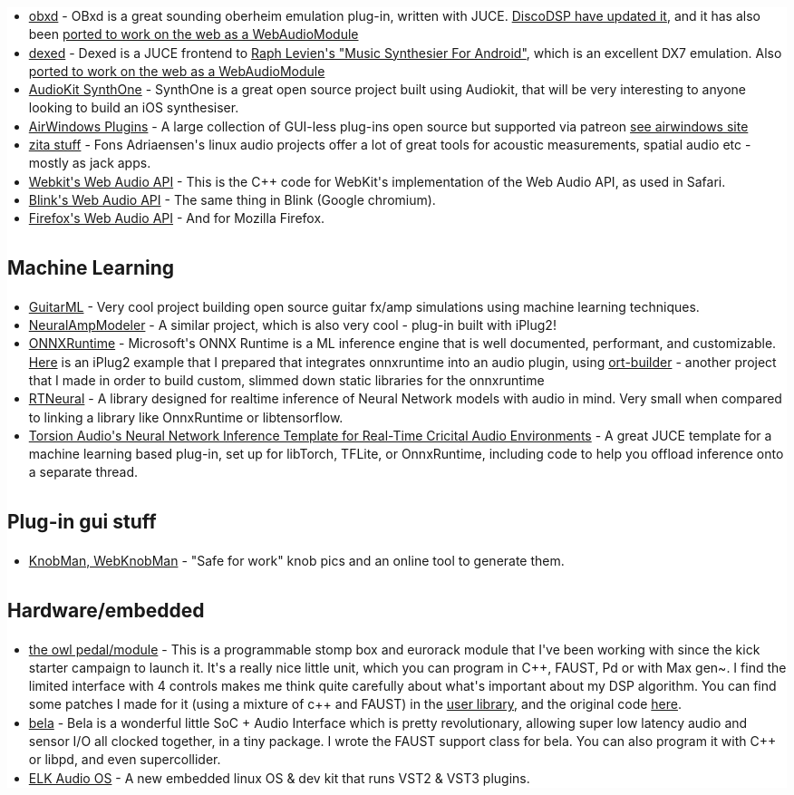 - [obxd](https://github.com/2DaT/Obxd) - OBxd  is a great sounding oberheim emulation plug-in, written with JUCE. [DiscoDSP have updated it](https://github.com/reales/OB-Xd), and it has also been [ported to work on the web as a WebAudioModule](http://www.webaudiomodules.org/wamsynths/obxd)
- [dexed](https://github.com/asb2m10/dexed) - Dexed is a JUCE frontend to [Raph Levien's "Music Synthesier For Android"](https://github.com/google/music-synthesizer-for-android), which is an excellent DX7 emulation. Also [ported to work on the web as a WebAudioModule](http://www.webaudiomodules.org/wamsynths/dexed)
- [AudioKit SynthOne](https://github.com/AudioKit/AudioKitSynthOne) - SynthOne is a great open source project built using Audiokit,  that will be very interesting to anyone looking to build an iOS synthesiser.
- [AirWindows Plugins](https://github.com/airwindows/airwindows) - A large collection of GUI-less plug-ins open source but supported via patreon [see airwindows site](http://www.airwindows.com/)
- [zita stuff](http://kokkinizita.linuxaudio.org/linuxaudio/index.html) - Fons Adriaensen's linux audio projects offer a lot of great tools for acoustic measurements, spatial audio etc - mostly as jack apps.
- [Webkit's Web Audio API](https://github.com/WebKit/WebKit/tree/main/Source/WebCore/Modules/webaudio) - This is the C++ code for WebKit's implementation of the Web Audio API, as used in Safari.
- [Blink's Web Audio API](https://chromium.googlesource.com/chromium/blink/+/master/Source/modules/webaudio) - The same thing in Blink (Google chromium).
- [Firefox's Web Audio API](https://searchfox.org/mozilla-central/source/dom/media/webaudio/) - And for Mozilla Firefox.

## Machine Learning
- [GuitarML](https://github.com/GuitarML) - Very cool project building open source guitar fx/amp simulations using machine learning techniques.
- [NeuralAmpModeler](https://github.com/sdatkinson/neural-amp-modeler) - A similar project, which is also very cool - plug-in built with iPlug2!
- [ONNXRuntime](https://github.com/microsoft/onnxruntime) - Microsoft's ONNX Runtime is a ML inference engine that is well documented, performant, and customizable. [Here](https://github.com/olilarkin/iPlug2OnnxRuntime) is an iPlug2 example that I prepared that integrates onnxruntime into an audio plugin, using [ort-builder](https://github.com/olilarkin/ort-builder) - another project that I made in order to build custom, slimmed down static libraries for the onnxruntime
- [RTNeural](https://github.com/jatinchowdhury18/RTNeural) - A library designed for realtime inference of Neural Network models with audio in mind. Very small when compared to linking a library like OnnxRuntime or libtensorflow.
- [Torsion Audio's Neural Network Inference Template for Real-Time Cricital Audio Environments](https://github.com/Torsion-Audio/nn-inference-template) - A great JUCE template for a machine learning based plug-in, set up for libTorch, TFLite, or OnnxRuntime, including code to help you offload inference onto a separate thread.

## Plug-in gui stuff

- [KnobMan, WebKnobMan](https://www.g200kg.com/en/webknobman/gallery.php) - "Safe for work" knob pics and an online tool to generate them.

## Hardware/embedded

- [the owl pedal/module](https://hoxtonowl.com/) - This is a programmable stomp box and eurorack module that I've been working with since the kick starter campaign to launch it. It's a really nice little unit, which you can program in C++, FAUST, Pd or with Max gen~. I find the limited interface with 4 controls makes me think quite carefully about what's important about my DSP algorithm. You can find some patches I made for it (using a mixture of c++ and FAUST) in the [user library](https://www.rebeltech.org/patch-library/patches/authors), and the original code [here](https://github.com/olilarkin/OL-OWLPatches).
- [bela](https://bela.io/) - Bela is a wonderful little SoC + Audio Interface which is pretty revolutionary, allowing super low latency audio and sensor I/O all clocked together, in a tiny package. I wrote the FAUST support class for bela. You can also program it with C++ or libpd, and even supercollider.
- [ELK Audio OS](https://elk.audio/dev-kit/) - A new embedded linux OS & dev kit that runs VST2 & VST3 plugins.